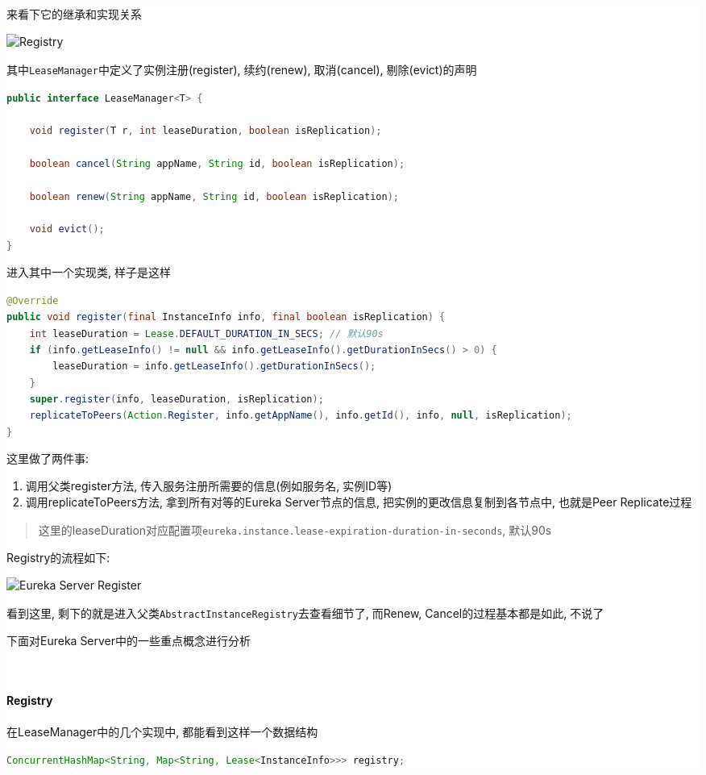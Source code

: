 来看下它的继承和实现关系

![Registry](https://ww1.sinaimg.cn/large/007rAy9hly1g23f228h8xj30ez0algos.jpg)

其中`LeaseManager`中定义了实例注册(register), 续约(renew), 取消(cancel), 剔除(evict)的声明

```java
public interface LeaseManager<T> {

    void register(T r, int leaseDuration, boolean isReplication);

    boolean cancel(String appName, String id, boolean isReplication);

    boolean renew(String appName, String id, boolean isReplication);

    void evict();
}
```

进入其中一个实现类, 样子是这样


```java
@Override
public void register(final InstanceInfo info, final boolean isReplication) {
    int leaseDuration = Lease.DEFAULT_DURATION_IN_SECS; // 默认90s
    if (info.getLeaseInfo() != null && info.getLeaseInfo().getDurationInSecs() > 0) {
        leaseDuration = info.getLeaseInfo().getDurationInSecs();
    }
    super.register(info, leaseDuration, isReplication);
    replicateToPeers(Action.Register, info.getAppName(), info.getId(), info, null, isReplication);
}
```

这里做了两件事: 
1. 调用父类register方法, 传入服务注册所需要的信息(例如服务名, 实例ID等)
2. 调用replicateToPeers方法, 拿到所有对等的Eureka Server节点的信息, 把实例的更改信息复制到各节点中, 也就是Peer Replicate过程

> 这里的leaseDuration对应配置项`eureka.instance.lease-expiration-duration-in-seconds`, 默认90s

Registry的流程如下: 

![Eureka Server Register](https://pic2.zhimg.com/80/v2-e851cc82e2ac44b394ccdae6e2704841_hd.png)

看到这里, 剩下的就是进入父类`AbstractInstanceRegistry`去查看细节了, 而Renew, Cancel的过程基本都是如此, 不说了

下面对Eureka Server中的一些重点概念进行分析

<br>

#### Registry

在LeaseManager中的几个实现中, 都能看到这样一个数据结构

```java
ConcurrentHashMap<String, Map<String, Lease<InstanceInfo>>> registry; 
```
